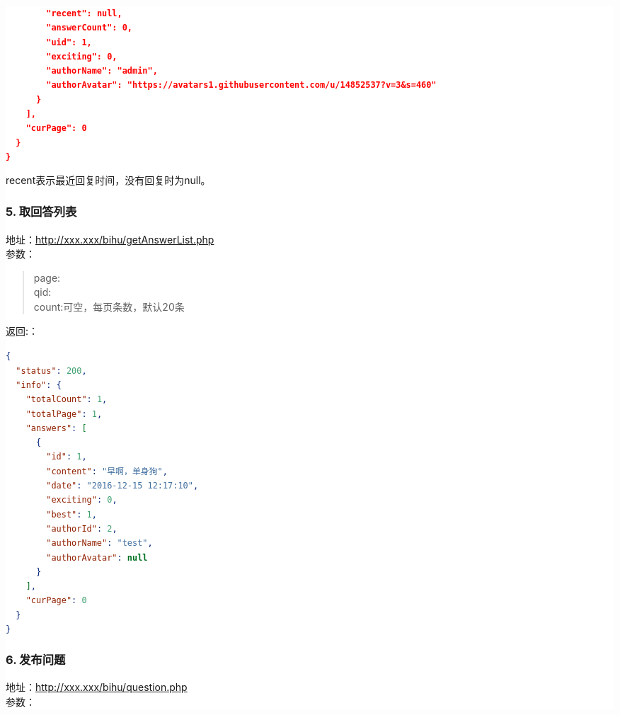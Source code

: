 ```json
        "recent": null,
        "answerCount": 0,
        "uid": 1,
        "exciting": 0,
        "authorName": "admin",
        "authorAvatar": "https://avatars1.githubusercontent.com/u/14852537?v=3&s=460"
      }
    ],
    "curPage": 0
  }
}
```

recent表示最近回复时间，没有回复时为null。

### 5. 取回答列表

地址：http://xxx.xxx/bihu/getAnswerList.php    
参数：

>page:  
>qid:  
>count:可空，每页条数，默认20条

返回:：

```json
{
  "status": 200,
  "info": {
    "totalCount": 1,
    "totalPage": 1,
    "answers": [
      {
        "id": 1,
        "content": "早啊，单身狗",
        "date": "2016-12-15 12:17:10",
        "exciting": 0,
        "best": 1,
        "authorId": 2,
        "authorName": "test",
        "authorAvatar": null
      }
    ],
    "curPage": 0
  }
}
```

### 6. 发布问题

地址：http://xxx.xxx/bihu/question.php    
参数：
